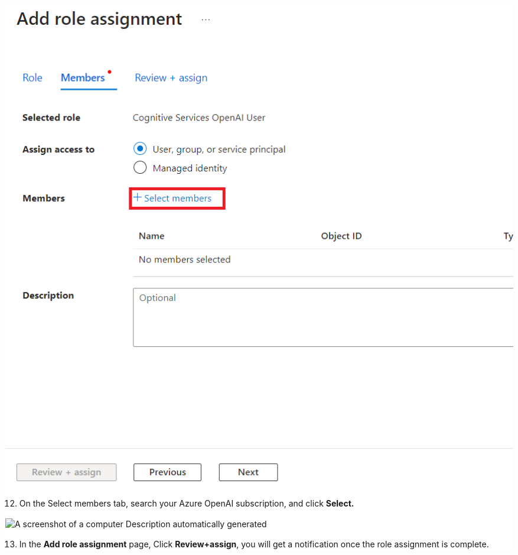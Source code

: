 ![](./media/image20.png)

12. On the Select members tab, search your Azure OpenAI subscription,
    and click **Select.**

![A screenshot of a computer Description automatically
generated](./media/image15.png)

13. In the **Add role assignment** page, Click **Review+assign**, you
    will get a notification once the role assignment is complete.
